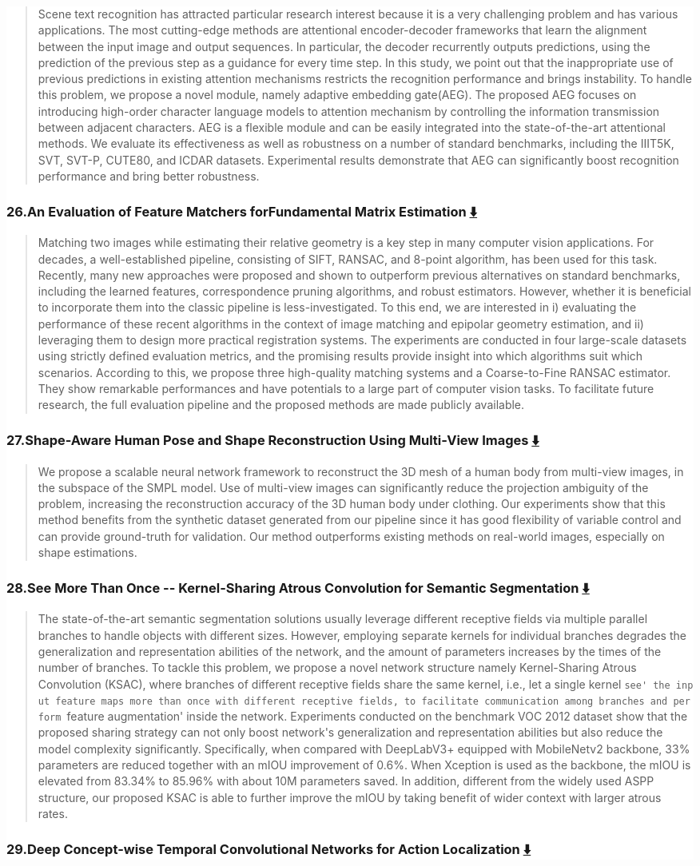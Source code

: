 >  Scene text recognition has attracted particular research interest because it is a very challenging problem and has various applications. The most cutting-edge methods are attentional encoder-decoder frameworks that learn the alignment between the input image and output sequences. In particular, the decoder recurrently outputs predictions, using the prediction of the previous step as a guidance for every time step. In this study, we point out that the inappropriate use of previous predictions in existing attention mechanisms restricts the recognition performance and brings instability. To handle this problem, we propose a novel module, namely adaptive embedding gate(AEG). The proposed AEG focuses on introducing high-order character language models to attention mechanism by controlling the information transmission between adjacent characters. AEG is a flexible module and can be easily integrated into the state-of-the-art attentional methods. We evaluate its effectiveness as well as robustness on a number of standard benchmarks, including the IIIT$5$K, SVT, SVT-P, CUTE$80$, and ICDAR datasets. Experimental results demonstrate that AEG can significantly boost recognition performance and bring better robustness. 
### 26.An Evaluation of Feature Matchers forFundamental Matrix Estimation  [ :arrow_down: ](https://arxiv.org/pdf/1908.09474.pdf)
>  Matching two images while estimating their relative geometry is a key step in many computer vision applications. For decades, a well-established pipeline, consisting of SIFT, RANSAC, and 8-point algorithm, has been used for this task. Recently, many new approaches were proposed and shown to outperform previous alternatives on standard benchmarks, including the learned features, correspondence pruning algorithms, and robust estimators. However, whether it is beneficial to incorporate them into the classic pipeline is less-investigated. To this end, we are interested in i) evaluating the performance of these recent algorithms in the context of image matching and epipolar geometry estimation, and ii) leveraging them to design more practical registration systems. The experiments are conducted in four large-scale datasets using strictly defined evaluation metrics, and the promising results provide insight into which algorithms suit which scenarios. According to this, we propose three high-quality matching systems and a Coarse-to-Fine RANSAC estimator. They show remarkable performances and have potentials to a large part of computer vision tasks. To facilitate future research, the full evaluation pipeline and the proposed methods are made publicly available. 
### 27.Shape-Aware Human Pose and Shape Reconstruction Using Multi-View Images  [ :arrow_down: ](https://arxiv.org/pdf/1908.09464.pdf)
>  We propose a scalable neural network framework to reconstruct the 3D mesh of a human body from multi-view images, in the subspace of the SMPL model. Use of multi-view images can significantly reduce the projection ambiguity of the problem, increasing the reconstruction accuracy of the 3D human body under clothing. Our experiments show that this method benefits from the synthetic dataset generated from our pipeline since it has good flexibility of variable control and can provide ground-truth for validation. Our method outperforms existing methods on real-world images, especially on shape estimations. 
### 28.See More Than Once -- Kernel-Sharing Atrous Convolution for Semantic Segmentation  [ :arrow_down: ](https://arxiv.org/pdf/1908.09443.pdf)
>  The state-of-the-art semantic segmentation solutions usually leverage different receptive fields via multiple parallel branches to handle objects with different sizes. However, employing separate kernels for individual branches degrades the generalization and representation abilities of the network, and the amount of parameters increases by the times of the number of branches. To tackle this problem, we propose a novel network structure namely Kernel-Sharing Atrous Convolution (KSAC), where branches of different receptive fields share the same kernel, i.e., let a single kernel `see' the input feature maps more than once with different receptive fields, to facilitate communication among branches and perform `feature augmentation' inside the network. Experiments conducted on the benchmark VOC 2012 dataset show that the proposed sharing strategy can not only boost network's generalization and representation abilities but also reduce the model complexity significantly. Specifically, when compared with DeepLabV3+ equipped with MobileNetv2 backbone, 33% parameters are reduced together with an mIOU improvement of 0.6%. When Xception is used as the backbone, the mIOU is elevated from 83.34% to 85.96% with about 10M parameters saved. In addition, different from the widely used ASPP structure, our proposed KSAC is able to further improve the mIOU by taking benefit of wider context with larger atrous rates. 
### 29.Deep Concept-wise Temporal Convolutional Networks for Action Localization  [ :arrow_down: ](https://arxiv.org/pdf/1908.09442.pdf)